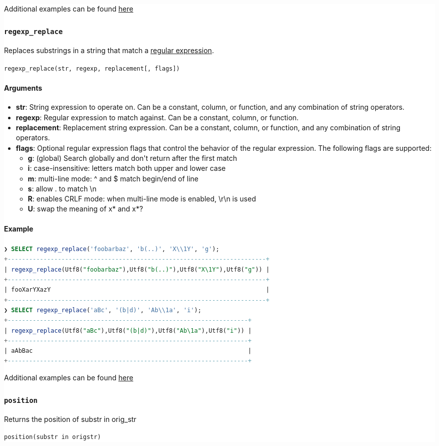 Additional examples can be found [here]

[here]: https://github.com/apache/arrow-datafusion/blob/main/datafusion-examples/examples/regexp.rs

### `regexp_replace`

Replaces substrings in a string that match a [regular expression].

[regular expression]: https://docs.rs/regex/latest/regex/#syntax

```
regexp_replace(str, regexp, replacement[, flags])
```

#### Arguments

- **str**: String expression to operate on.
  Can be a constant, column, or function, and any combination of string operators.
- **regexp**: Regular expression to match against.
  Can be a constant, column, or function.
- **replacement**: Replacement string expression.
  Can be a constant, column, or function, and any combination of string operators.
- **flags**: Optional regular expression flags that control the behavior of the
  regular expression. The following flags are supported:
  - **g**: (global) Search globally and don't return after the first match
  - **i**: case-insensitive: letters match both upper and lower case
  - **m**: multi-line mode: ^ and $ match begin/end of line
  - **s**: allow . to match \n
  - **R**: enables CRLF mode: when multi-line mode is enabled, \r\n is used
  - **U**: swap the meaning of x* and x*?

#### Example

```sql
❯ SELECT regexp_replace('foobarbaz', 'b(..)', 'X\\1Y', 'g');
+------------------------------------------------------------------------+
| regexp_replace(Utf8("foobarbaz"),Utf8("b(..)"),Utf8("X\1Y"),Utf8("g")) |
+------------------------------------------------------------------------+
| fooXarYXazY                                                            |
+------------------------------------------------------------------------+
❯ SELECT regexp_replace('aBc', '(b|d)', 'Ab\\1a', 'i');
+-------------------------------------------------------------------+
| regexp_replace(Utf8("aBc"),Utf8("(b|d)"),Utf8("Ab\1a"),Utf8("i")) |
+-------------------------------------------------------------------+
| aAbBac                                                            |
+-------------------------------------------------------------------+
```

Additional examples can be found [here]

[here]: https://github.com/apache/arrow-datafusion/blob/main/datafusion-examples/examples/regexp.rs

### `position`

Returns the position of substr in orig_str

```
position(substr in origstr)
```


[pcre-like]: https://en.wikibooks.org/wiki/Regular_Expressions/Perl-Compatible_Regular_Expressions
[syntax]: https://docs.rs/regex/latest/regex/#syntax
[here]: https://github.com/apache/arrow-datafusion/blob/main/datafusion-examples/examples/make_date.rs
[chrono format]: https://docs.rs/chrono/latest/chrono/format/strftime/index.html
[here]: https://github.com/apache/arrow-datafusion/blob/main/datafusion-examples/examples/to_timestamp.rs
[here]: https://github.com/apache/arrow-datafusion/blob/main/datafusion-examples/examples/to_timestamp.rs
[here]: https://github.com/apache/arrow-datafusion/blob/main/datafusion-examples/examples/to_timestamp.rs
[here]: https://github.com/apache/arrow-datafusion/blob/main/datafusion-examples/examples/to_timestamp.rs
[here]: https://github.com/apache/arrow-datafusion/blob/main/datafusion-examples/examples/to_timestamp.rs